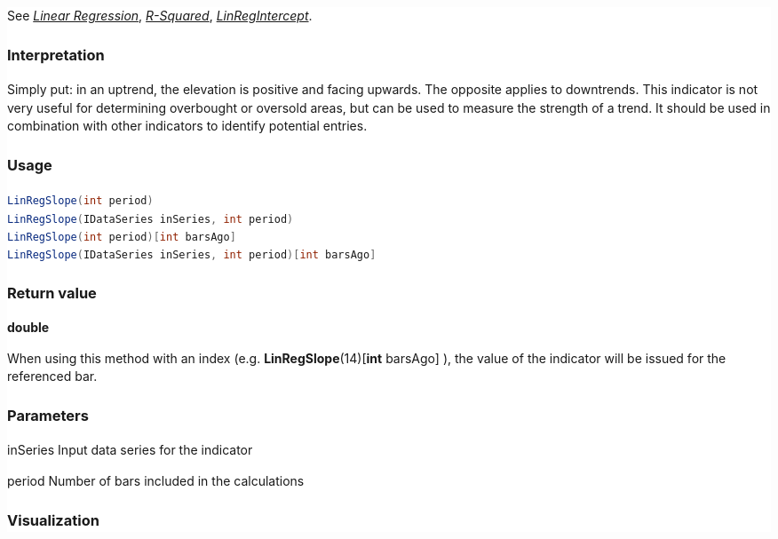 See [*Linear Regression*](#linearregression), [*R-Squared*](#r-squared), [*LinRegIntercept*](#linregintercept).

### Interpretation
Simply put: in an uptrend, the elevation is positive and facing upwards. The opposite applies to downtrends.
This indicator is not very useful for determining overbought or oversold areas, but can be used to measure the strength of a trend. It should be used in combination with other indicators to identify potential entries.

### Usage
```cs
LinRegSlope(int period)
LinRegSlope(IDataSeries inSeries, int period)
LinRegSlope(int period)[int barsAgo]
LinRegSlope(IDataSeries inSeries, int period)[int barsAgo]
```

### Return value
**double**

When using this method with an index (e.g. **LinRegSlope**(14)\[**int** barsAgo\] ), the value of the indicator will be issued for the referenced bar.

### Parameters
inSeries Input data series for the indicator

period Number of bars included in the calculations

### Visualization